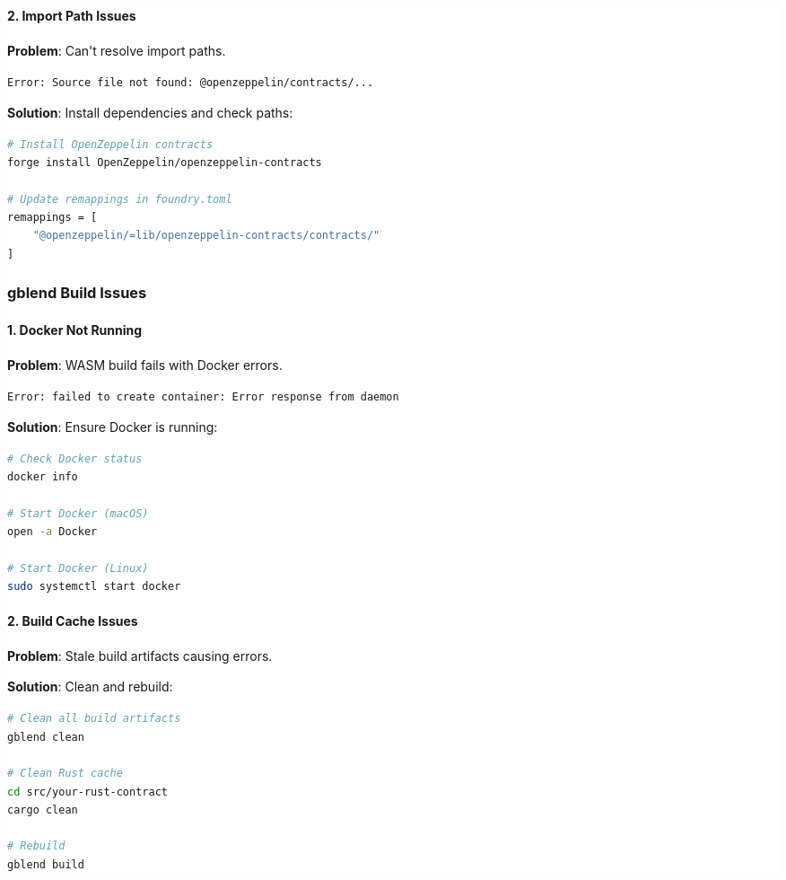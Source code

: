 #### 2. Import Path Issues

**Problem**: Can't resolve import paths.

```bash
Error: Source file not found: @openzeppelin/contracts/...
```

**Solution**: Install dependencies and check paths:

```bash
# Install OpenZeppelin contracts
forge install OpenZeppelin/openzeppelin-contracts

# Update remappings in foundry.toml
remappings = [
    "@openzeppelin/=lib/openzeppelin-contracts/contracts/"
]
```

### gblend Build Issues

#### 1. Docker Not Running

**Problem**: WASM build fails with Docker errors.

```bash
Error: failed to create container: Error response from daemon
```

**Solution**: Ensure Docker is running:

```bash
# Check Docker status
docker info

# Start Docker (macOS)
open -a Docker

# Start Docker (Linux)
sudo systemctl start docker
```

#### 2. Build Cache Issues

**Problem**: Stale build artifacts causing errors.

**Solution**: Clean and rebuild:

```bash
# Clean all build artifacts
gblend clean

# Clean Rust cache
cd src/your-rust-contract
cargo clean

# Rebuild
gblend build
```
